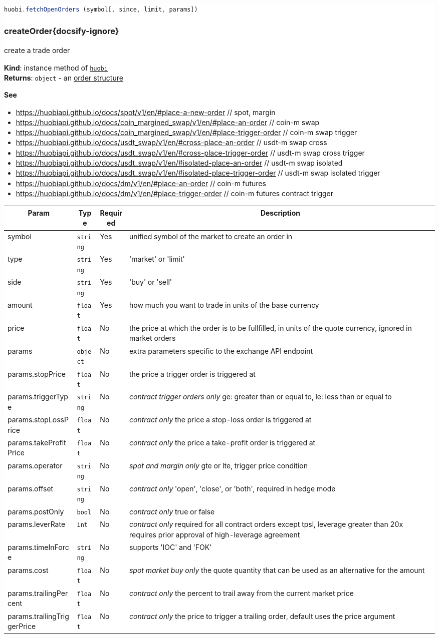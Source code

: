 
```javascript
huobi.fetchOpenOrders (symbol[, since, limit, params])
```


<a name="createOrder" id="createorder"></a>

### createOrder{docsify-ignore}
create a trade order

**Kind**: instance method of [<code>huobi</code>](#huobi)  
**Returns**: <code>object</code> - an [order structure](https://docs.ccxt.com/#/?id=order-structure)

**See**

- https://huobiapi.github.io/docs/spot/v1/en/#place-a-new-order                   // spot, margin
- https://huobiapi.github.io/docs/coin_margined_swap/v1/en/#place-an-order        // coin-m swap
- https://huobiapi.github.io/docs/coin_margined_swap/v1/en/#place-trigger-order   // coin-m swap trigger
- https://huobiapi.github.io/docs/usdt_swap/v1/en/#cross-place-an-order           // usdt-m swap cross
- https://huobiapi.github.io/docs/usdt_swap/v1/en/#cross-place-trigger-order      // usdt-m swap cross trigger
- https://huobiapi.github.io/docs/usdt_swap/v1/en/#isolated-place-an-order        // usdt-m swap isolated
- https://huobiapi.github.io/docs/usdt_swap/v1/en/#isolated-place-trigger-order   // usdt-m swap isolated trigger
- https://huobiapi.github.io/docs/dm/v1/en/#place-an-order                        // coin-m futures
- https://huobiapi.github.io/docs/dm/v1/en/#place-trigger-order                   // coin-m futures contract trigger


| Param | Type | Required | Description |
| --- | --- | --- | --- |
| symbol | <code>string</code> | Yes | unified symbol of the market to create an order in |
| type | <code>string</code> | Yes | 'market' or 'limit' |
| side | <code>string</code> | Yes | 'buy' or 'sell' |
| amount | <code>float</code> | Yes | how much you want to trade in units of the base currency |
| price | <code>float</code> | No | the price at which the order is to be fullfilled, in units of the quote currency, ignored in market orders |
| params | <code>object</code> | No | extra parameters specific to the exchange API endpoint |
| params.stopPrice | <code>float</code> | No | the price a trigger order is triggered at |
| params.triggerType | <code>string</code> | No | *contract trigger orders only* ge: greater than or equal to, le: less than or equal to |
| params.stopLossPrice | <code>float</code> | No | *contract only* the price a stop-loss order is triggered at |
| params.takeProfitPrice | <code>float</code> | No | *contract only* the price a take-profit order is triggered at |
| params.operator | <code>string</code> | No | *spot and margin only* gte or lte, trigger price condition |
| params.offset | <code>string</code> | No | *contract only* 'open', 'close', or 'both', required in hedge mode |
| params.postOnly | <code>bool</code> | No | *contract only* true or false |
| params.leverRate | <code>int</code> | No | *contract only* required for all contract orders except tpsl, leverage greater than 20x requires prior approval of high-leverage agreement |
| params.timeInForce | <code>string</code> | No | supports 'IOC' and 'FOK' |
| params.cost | <code>float</code> | No | *spot market buy only* the quote quantity that can be used as an alternative for the amount |
| params.trailingPercent | <code>float</code> | No | *contract only* the percent to trail away from the current market price |
| params.trailingTriggerPrice | <code>float</code> | No | *contract only* the price to trigger a trailing order, default uses the price argument |
